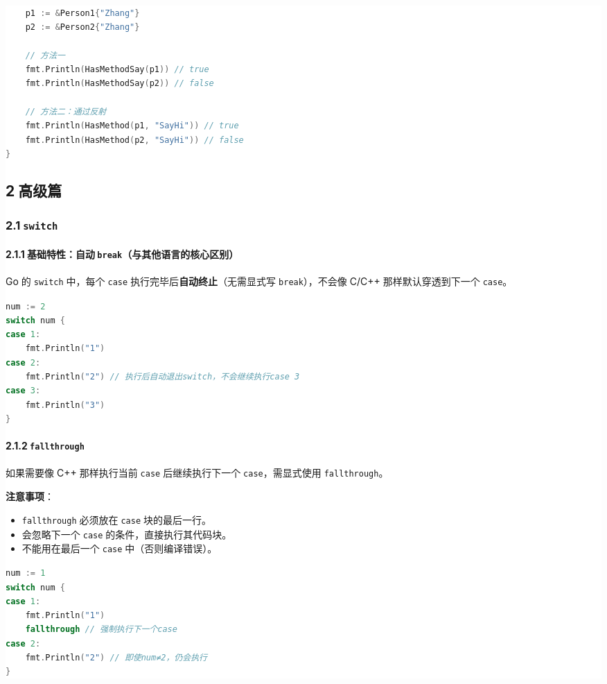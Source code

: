 ```go
	p1 := &Person1{"Zhang"}
	p2 := &Person2{"Zhang"}

	// 方法一
	fmt.Println(HasMethodSay(p1)) // true
	fmt.Println(HasMethodSay(p2)) // false

	// 方法二：通过反射
	fmt.Println(HasMethod(p1, "SayHi")) // true
	fmt.Println(HasMethod(p2, "SayHi")) // false
}
```

## 2 高级篇

### 2.1 `switch`

#### 2.1.1 基础特性：自动 `break`（与其他语言的核心区别）

Go 的 `switch` 中，每个 `case` 执行完毕后**自动终止**（无需显式写 `break`），不会像 C/C++ 那样默认穿透到下一个 `case`。

```go
num := 2
switch num {
case 1:
	fmt.Println("1")
case 2:
	fmt.Println("2") // 执行后自动退出switch，不会继续执行case 3
case 3:
	fmt.Println("3")
}
```

#### 2.1.2 `fallthrough`

如果需要像 C++ 那样执行当前 `case` 后继续执行下一个 `case`，需显式使用 `fallthrough`。

**注意事项**：
- `fallthrough` 必须放在 `case` 块的最后一行。
- 会忽略下一个 `case` 的条件，直接执行其代码块。
- 不能用在最后一个 `case` 中（否则编译错误）。


```go
num := 1
switch num {
case 1:
	fmt.Println("1")
	fallthrough // 强制执行下一个case
case 2:
	fmt.Println("2") // 即使num≠2，仍会执行
}
```

